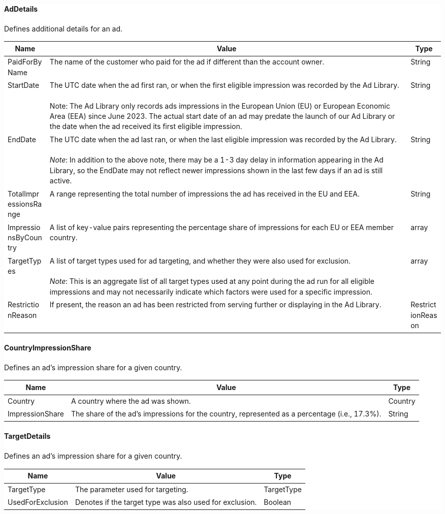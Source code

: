 #### AdDetails

Defines additional details for an ad.

| Name | Value | Type |
| --- | --- | --- |
| PaidForByName | The name of the customer who paid for the ad if different than the account owner. | String |
| StartDate | The UTC date when the ad first ran, or when the first eligible impression was recorded by the Ad Library.  <br>  <br>Note: The Ad Library only records ads impressions in the European Union (EU) or European Economic Area (EEA) since June 2023. The actual start date of an ad may predate the launch of our Ad Library or the date when the ad received its first eligible impression. | String |
| EndDate | The UTC date when the ad last ran, or when the last eligible impression was recorded by the Ad Library.  <br>  <br>_Note_: In addition to the above note, there may be a 1-3 day delay in information appearing in the Ad Library, so the EndDate may not reflect newer impressions shown in the last few days if an ad is still active. | String |
| TotalImpressionsRange | A range representing the total number of impressions the ad has received in the EU and EEA. | String |
| ImpressionsByCountry | A list of key-value pairs representing the percentage share of impressions for each EU or EEA member country. | array<CountryImpressionShareObject> |
| TargetTypes | A list of target types used for ad targeting, and whether they were also used for exclusion.  <br>  <br>_Note_: This is an aggregate list of all target types used at any point during the ad run for all eligible impressions and may not necessarily indicate which factors were used for a specific impression. | array<TargetTypeDetails> |
| RestrictionReason | If present, the reason an ad has been restricted from serving further or displaying in the Ad Library. | RestrictionReason |

#### CountryImpressionShare

Defines an ad’s impression share for a given country.

| Name | Value | Type |
| --- | --- | --- |
| Country | A country where the ad was shown. | Country |
| ImpressionShare | The share of the ad’s impressions for the country, represented as a percentage (i.e., 17.3%). | String |

#### TargetDetails

Defines an ad’s impression share for a given country.

| Name | Value | Type |
| --- | --- | --- |
| TargetType | The parameter used for targeting. | TargetType |
| UsedForExclusion | Denotes if the target type was also used for exclusion. | Boolean |